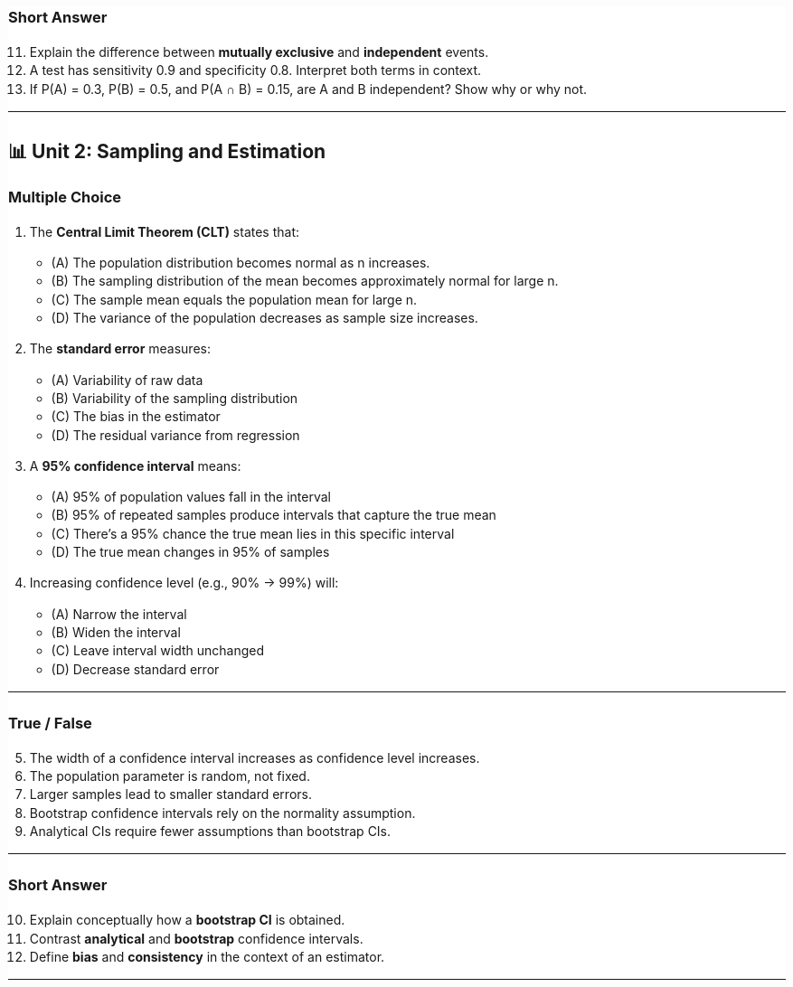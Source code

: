 
### Short Answer

11. Explain the difference between **mutually exclusive** and **independent** events.  
12. A test has sensitivity 0.9 and specificity 0.8. Interpret both terms in context.  
13. If P(A) = 0.3, P(B) = 0.5, and P(A ∩ B) = 0.15, are A and B independent? Show why or why not.  

---

## 📊 Unit 2: Sampling and Estimation

### Multiple Choice

1. The **Central Limit Theorem (CLT)** states that:
   - (A) The population distribution becomes normal as n increases.  
   - (B) The sampling distribution of the mean becomes approximately normal for large n.  
   - (C) The sample mean equals the population mean for large n.  
   - (D) The variance of the population decreases as sample size increases.

2. The **standard error** measures:
   - (A) Variability of raw data  
   - (B) Variability of the sampling distribution  
   - (C) The bias in the estimator  
   - (D) The residual variance from regression

3. A **95% confidence interval** means:
   - (A) 95% of population values fall in the interval  
   - (B) 95% of repeated samples produce intervals that capture the true mean  
   - (C) There’s a 95% chance the true mean lies in this specific interval  
   - (D) The true mean changes in 95% of samples

4. Increasing confidence level (e.g., 90% → 99%) will:
   - (A) Narrow the interval  
   - (B) Widen the interval  
   - (C) Leave interval width unchanged  
   - (D) Decrease standard error

---

### True / False

5. The width of a confidence interval increases as confidence level increases.  
6. The population parameter is random, not fixed.  
7. Larger samples lead to smaller standard errors.  
8. Bootstrap confidence intervals rely on the normality assumption.  
9. Analytical CIs require fewer assumptions than bootstrap CIs.

---

### Short Answer

10. Explain conceptually how a **bootstrap CI** is obtained.  
11. Contrast **analytical** and **bootstrap** confidence intervals.  
12. Define **bias** and **consistency** in the context of an estimator.  

---
